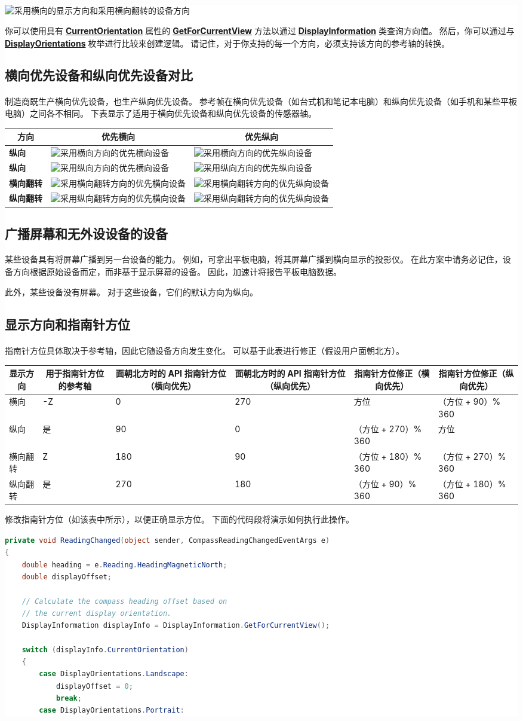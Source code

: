 ![采用横向的显示方向和采用横向翻转的设备方向](images/sensor-orientation-c-small.jpg)

你可以使用具有 [**CurrentOrientation**](https://docs.microsoft.com/uwp/api/windows.graphics.display.displayinformation.currentorientation) 属性的 [**GetForCurrentView**](https://docs.microsoft.com/uwp/api/windows.graphics.display.displayinformation.getforcurrentview) 方法以通过 [**DisplayInformation**](https://docs.microsoft.com/uwp/api/Windows.Graphics.Display.DisplayInformation) 类查询方向值。 然后，你可以通过与 [**DisplayOrientations**](https://docs.microsoft.com/uwp/api/Windows.Graphics.Display.DisplayOrientations) 枚举进行比较来创建逻辑。 请记住，对于你支持的每一个方向，必须支持该方向的参考轴的转换。

## <a name="landscape-first-vs-portrait-first-devices"></a>横向优先设备和纵向优先设备对比

制造商既生产横向优先设备，也生产纵向优先设备。 参考帧在横向优先设备（如台式机和笔记本电脑）和纵向优先设备（如手机和某些平板电脑）之间各不相同。 下表显示了适用于横向优先设备和纵向优先设备的传感器轴。

| 方向 | 优先横向 | 优先纵向 |
|-------------|-----------------|----------------|
| **纵向** | ![采用横向方向的优先横向设备](images/sensor-orientation-0-small.jpg) | ![采用横向方向的优先纵向设备](images/sensor-orientation-1-small.jpg) |
| **纵向** | ![采用纵向方向的优先横向设备](images/sensor-orientation-2-small.jpg) | ![采用纵向方向的优先纵向设备](images/sensor-orientation-3-small.jpg) |
| **横向翻转** | ![采用横向翻转方向的优先横向设备](images/sensor-orientation-4-small.jpg) | ![采用横向翻转方向的优先纵向设备](images/sensor-orientation-5-small.jpg) | 
| **纵向翻转** | ![采用纵向翻转方向的优先横向设备](images/sensor-orientation-6-small.jpg)| ![采用纵向翻转方向的优先纵向设备](images/sensor-orientation-7-small.jpg) |

## <a name="devices-broadcasting-display-and-headless-devices"></a>广播屏幕和无外设设备的设备

某些设备具有将屏幕广播到另一台设备的能力。 例如，可拿出平板电脑，将其屏幕广播到横向显示的投影仪。 在此方案中请务必记住，设备方向根据原始设备而定，而非基于显示屏幕的设备。 因此，加速计将报告平板电脑数据。

此外，某些设备没有屏幕。 对于这些设备，它们的默认方向为纵向。

## <a name="display-orientation-and-compass-heading"></a>显示方向和指南针方位

指南针方位具体取决于参考轴，因此它随设备方向发生变化。 可以基于此表进行修正（假设用户面朝北方）。

| 显示方向 | 用于指南针方位的参考轴 | 面朝北方时的 API 指南针方位（横向优先） | 面朝北方时的 API 指南针方位（纵向优先） |指南针方位修正（横向优先） | 指南针方位修正（纵向优先） |
|---------------------|------------------------------------|---------------------------------------------------------|--------------------------------------------------------|------------------------------------------------|-----------------------------------------------|
| 横向           | -Z | 0   | 270 | 方位               | （方位 + 90）% 360  |
| 纵向            |  是 | 90  | 0   | （方位 + 270）% 360 |  方位              |
| 横向翻转    |  Z | 180 | 90  | （方位 + 180）% 360 | （方位 + 270）% 360 |
| 纵向翻转     |  是 | 270 | 180 | （方位 + 90）% 360  | （方位 + 180）% 360 |

修改指南针方位（如该表中所示），以便正确显示方位。 下面的代码段将演示如何执行此操作。

```csharp
private void ReadingChanged(object sender, CompassReadingChangedEventArgs e)
{
    double heading = e.Reading.HeadingMagneticNorth;
    double displayOffset;

    // Calculate the compass heading offset based on
    // the current display orientation.
    DisplayInformation displayInfo = DisplayInformation.GetForCurrentView();

    switch (displayInfo.CurrentOrientation)
    {
        case DisplayOrientations.Landscape:
            displayOffset = 0;
            break;
        case DisplayOrientations.Portrait:
```